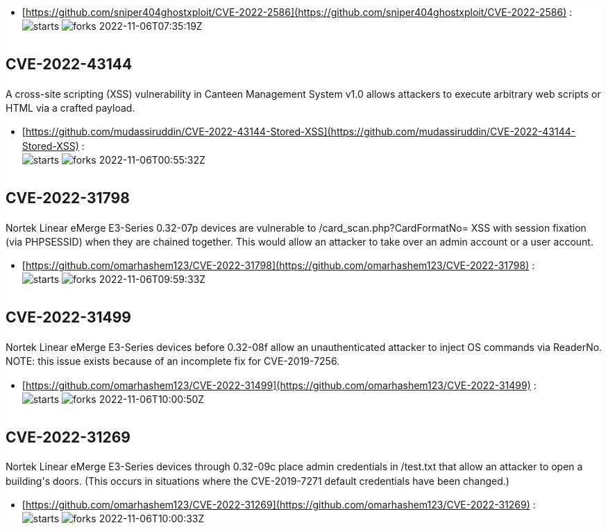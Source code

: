 - [https://github.com/sniper404ghostxploit/CVE-2022-2586](https://github.com/sniper404ghostxploit/CVE-2022-2586) :  
![starts](https://img.shields.io/github/stars/sniper404ghostxploit/CVE-2022-2586.svg) 
![forks](https://img.shields.io/github/forks/sniper404ghostxploit/CVE-2022-2586.svg) 
2022-11-06T07:35:19Z

## CVE-2022-43144
 A cross-site scripting (XSS) vulnerability in Canteen Management System v1.0 allows attackers to execute arbitrary web scripts or HTML via a crafted payload.

- [https://github.com/mudassiruddin/CVE-2022-43144-Stored-XSS](https://github.com/mudassiruddin/CVE-2022-43144-Stored-XSS) :  
![starts](https://img.shields.io/github/stars/mudassiruddin/CVE-2022-43144-Stored-XSS.svg) 
![forks](https://img.shields.io/github/forks/mudassiruddin/CVE-2022-43144-Stored-XSS.svg) 
2022-11-06T00:55:32Z

## CVE-2022-31798
 Nortek Linear eMerge E3-Series 0.32-07p devices are vulnerable to /card_scan.php?CardFormatNo= XSS with session fixation (via PHPSESSID) when they are chained together. This would allow an attacker to take over an admin account or a user account.

- [https://github.com/omarhashem123/CVE-2022-31798](https://github.com/omarhashem123/CVE-2022-31798) :  
![starts](https://img.shields.io/github/stars/omarhashem123/CVE-2022-31798.svg) 
![forks](https://img.shields.io/github/forks/omarhashem123/CVE-2022-31798.svg) 
2022-11-06T09:59:33Z

## CVE-2022-31499
 Nortek Linear eMerge E3-Series devices before 0.32-08f allow an unauthenticated attacker to inject OS commands via ReaderNo. NOTE: this issue exists because of an incomplete fix for CVE-2019-7256.

- [https://github.com/omarhashem123/CVE-2022-31499](https://github.com/omarhashem123/CVE-2022-31499) :  
![starts](https://img.shields.io/github/stars/omarhashem123/CVE-2022-31499.svg) 
![forks](https://img.shields.io/github/forks/omarhashem123/CVE-2022-31499.svg) 
2022-11-06T10:00:50Z

## CVE-2022-31269
 Nortek Linear eMerge E3-Series devices through 0.32-09c place admin credentials in /test.txt that allow an attacker to open a building's doors. (This occurs in situations where the CVE-2019-7271 default credentials have been changed.)

- [https://github.com/omarhashem123/CVE-2022-31269](https://github.com/omarhashem123/CVE-2022-31269) :  
![starts](https://img.shields.io/github/stars/omarhashem123/CVE-2022-31269.svg) 
![forks](https://img.shields.io/github/forks/omarhashem123/CVE-2022-31269.svg) 
2022-11-06T10:00:33Z
